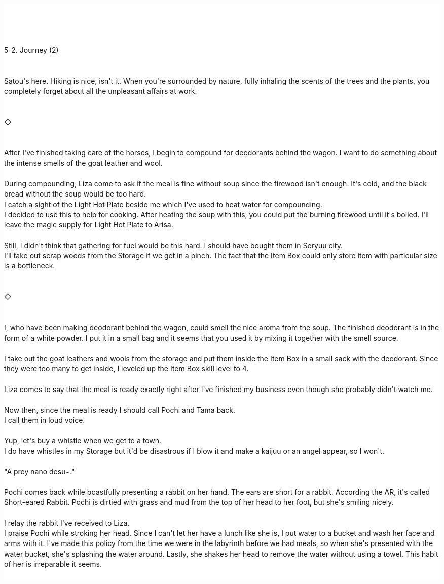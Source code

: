 <br/>
<br/>
<br/>
<br/>
5-2. Journey (2)<br/>
<br/>
 <br/>
Satou's here. Hiking is nice, isn't it. When you're surrounded by nature, fully inhaling the scents of the trees and the plants, you completely forget about all the unpleasant affairs at work.<br/>
<br/>
<br/>
◇<br/>
<br/>
<br/>
After I've finished taking care of the horses, I begin to compound for deodorants behind the wagon. I want to do something about the intense smells of the goat leather and wool.<br/>
<br/>
During compounding, Liza come to ask if the meal is fine without soup since the firewood isn't enough. It's cold, and the black bread without the soup would be too hard.<br/>
I catch a sight of the Light Hot Plate beside me which I've used to heat water for compounding.<br/>
I decided to use this to help for cooking. After heating the soup with this, you could put the burning firewood until it's boiled. I'll leave the magic supply for Light Hot Plate to Arisa.<br/>
<br/>
Still, I didn't think that gathering for fuel would be this hard. I should have bought them in Seryuu city.<br/>
I'll take out scrap woods from the Storage if we get in a pinch. The fact that the Item Box could only store item with particular size is a bottleneck.<br/>
<br/>
<br/>
◇<br/>
<br/>
<br/>
I, who have been making deodorant behind the wagon, could smell the nice aroma from the soup. The finished deodorant is in the form of a white powder. I put it in a small bag and it seems that you used it by mixing it together with the smell source.<br/>
<br/>
I take out the goat leathers and wools from the storage and put them inside the Item Box in a small sack with the deodorant. Since they were too many to get inside, I leveled up the Item Box skill level to 4.<br/>
<br/>
Liza comes to say that the meal is ready exactly right after I've finished my business even though she probably didn't watch me.<br/>
<br/>
Now then, since the meal is ready I should call Pochi and Tama back.<br/>
I call them in loud voice.<br/>
<br/>
Yup, let's buy a whistle when we get to a town.<br/>
I do have whistles in my Storage but it'd be disastrous if I blow it and make a kaijuu or an angel appear, so I won't.<br/>
<br/>
"A prey nano desu~."<br/>
<br/>
Pochi comes back while boastfully presenting a rabbit on her hand. The ears are short for a rabbit. According the AR, it's called Short-eared Rabbit. Pochi is dirtied with grass and mud from the top of her head to her foot, but she's smiling nicely.<br/>
<br/>
I relay the rabbit I've received to Liza.<br/>
I praise Pochi while stroking her head. Since I can't let her have a lunch like she is, I put water to a bucket and wash her face and arms with it. I've made this policy from the time we were in the labyrinth before we had meals, so when she's presented with the water bucket, she's splashing the water around. Lastly, she shakes her head to remove the water without using a towel. This habit of her is irreparable it seems.<br/>
<br/>